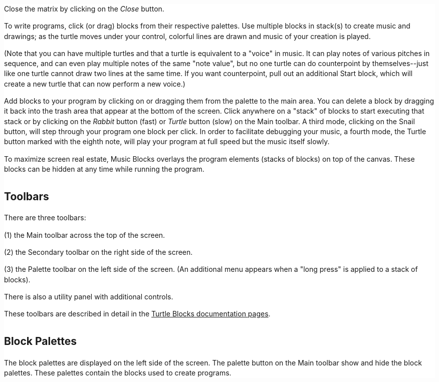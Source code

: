 
Close the matrix by clicking on the *Close* button.


To write programs, click (or drag) blocks from their respective
palettes. Use multiple blocks in stack(s) to create music and
drawings; as the turtle moves under your control, colorful lines are
drawn and music of your creation is played.

(Note that you can have multiple turtles and that a turtle is
equivalent to a "voice" in music. It can play notes of various pitches
in sequence, and can even play multiple notes of the same "note
value", but no one turtle can do counterpoint by themselves--just like
one turtle cannot draw two lines at the same time. If you want
counterpoint, pull out an additional Start block, which will create a
new turtle that can now perform a new voice.)

Add blocks to your program by clicking on or dragging them from the
palette to the main area. You can delete a block by dragging it back
into the trash area that appear at the bottom of the screen. Click
anywhere on a "stack" of blocks to start executing that stack or by
clicking on the *Rabbit* button (fast) or *Turtle* button (slow) on the
Main toolbar.  A third mode, clicking on the Snail button, will step
through your program one block per click. In order to facilitate
debugging your music, a fourth mode, the Turtle button marked with the
eighth note, will play your program at full speed but the music itself
slowly.

To maximize screen real estate, Music Blocks overlays the program
elements (stacks of blocks) on top of the canvas. These blocks can be
hidden at any time while running the program.

Toolbars
--------

There are three toolbars:

(1) the Main toolbar across the top of the
screen.

(2) the Secondary toolbar on the right side of the screen.

(3) the Palette toolbar on the left side of the screen. (An additional
menu appears when a "long press" is applied to a stack of
blocks).

There is also a utility panel with additional controls.

These toolbars are described in detail in the [Turtle Blocks
documentation
pages](http://github.com/walterbender/turtleblocksjs/tree/master/documentation).

Block Palettes
--------------

The block palettes are displayed on the left side of the screen. The
palette button on the Main toolbar show and hide the block
palettes. These palettes contain the blocks used to create
programs. 
